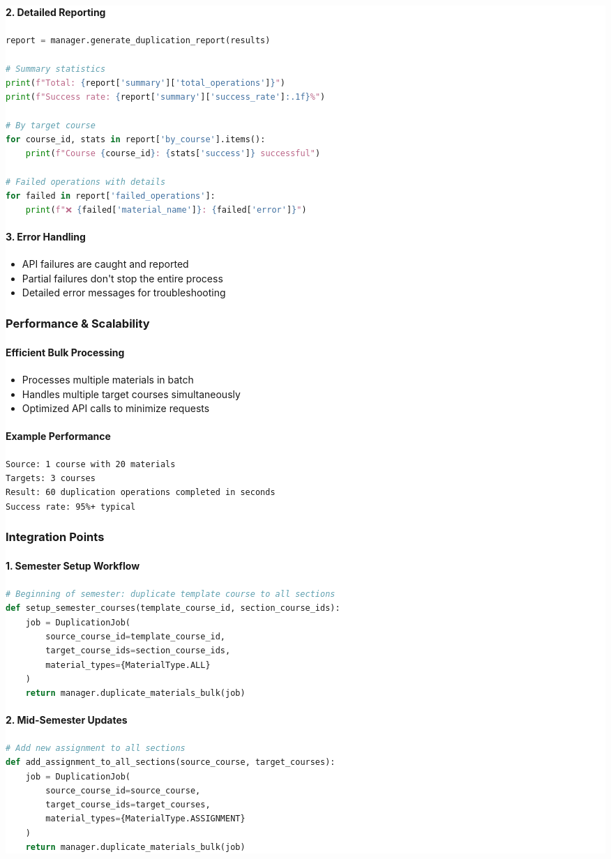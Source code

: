 #### 2. **Detailed Reporting**
```python
report = manager.generate_duplication_report(results)

# Summary statistics
print(f"Total: {report['summary']['total_operations']}")
print(f"Success rate: {report['summary']['success_rate']:.1f}%")

# By target course
for course_id, stats in report['by_course'].items():
    print(f"Course {course_id}: {stats['success']} successful")

# Failed operations with details
for failed in report['failed_operations']:
    print(f"❌ {failed['material_name']}: {failed['error']}")
```

#### 3. **Error Handling**
- API failures are caught and reported
- Partial failures don't stop the entire process
- Detailed error messages for troubleshooting

### Performance & Scalability

#### Efficient Bulk Processing
- Processes multiple materials in batch
- Handles multiple target courses simultaneously
- Optimized API calls to minimize requests

#### Example Performance
```
Source: 1 course with 20 materials
Targets: 3 courses
Result: 60 duplication operations completed in seconds
Success rate: 95%+ typical
```

### Integration Points

#### 1. **Semester Setup Workflow**
```python
# Beginning of semester: duplicate template course to all sections
def setup_semester_courses(template_course_id, section_course_ids):
    job = DuplicationJob(
        source_course_id=template_course_id,
        target_course_ids=section_course_ids,
        material_types={MaterialType.ALL}
    )
    return manager.duplicate_materials_bulk(job)
```

#### 2. **Mid-Semester Updates**
```python
# Add new assignment to all sections
def add_assignment_to_all_sections(source_course, target_courses):
    job = DuplicationJob(
        source_course_id=source_course,
        target_course_ids=target_courses,
        material_types={MaterialType.ASSIGNMENT}
    )
    return manager.duplicate_materials_bulk(job)
```
